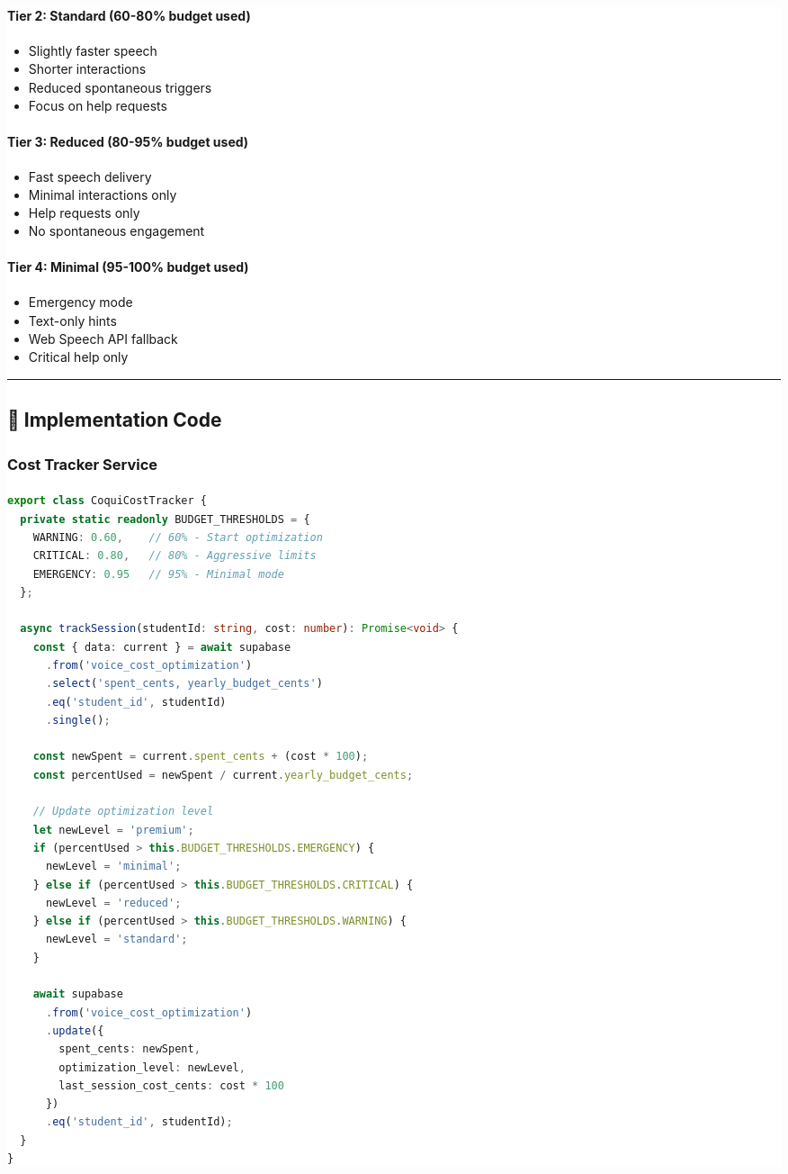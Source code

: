 #### Tier 2: Standard (60-80% budget used)
- Slightly faster speech
- Shorter interactions
- Reduced spontaneous triggers
- Focus on help requests

#### Tier 3: Reduced (80-95% budget used)
- Fast speech delivery
- Minimal interactions only
- Help requests only
- No spontaneous engagement

#### Tier 4: Minimal (95-100% budget used)
- Emergency mode
- Text-only hints
- Web Speech API fallback
- Critical help only

---

## 🔧 Implementation Code

### Cost Tracker Service
```typescript
export class CoquiCostTracker {
  private static readonly BUDGET_THRESHOLDS = {
    WARNING: 0.60,    // 60% - Start optimization
    CRITICAL: 0.80,   // 80% - Aggressive limits
    EMERGENCY: 0.95   // 95% - Minimal mode
  };

  async trackSession(studentId: string, cost: number): Promise<void> {
    const { data: current } = await supabase
      .from('voice_cost_optimization')
      .select('spent_cents, yearly_budget_cents')
      .eq('student_id', studentId)
      .single();

    const newSpent = current.spent_cents + (cost * 100);
    const percentUsed = newSpent / current.yearly_budget_cents;

    // Update optimization level
    let newLevel = 'premium';
    if (percentUsed > this.BUDGET_THRESHOLDS.EMERGENCY) {
      newLevel = 'minimal';
    } else if (percentUsed > this.BUDGET_THRESHOLDS.CRITICAL) {
      newLevel = 'reduced';
    } else if (percentUsed > this.BUDGET_THRESHOLDS.WARNING) {
      newLevel = 'standard';
    }

    await supabase
      .from('voice_cost_optimization')
      .update({
        spent_cents: newSpent,
        optimization_level: newLevel,
        last_session_cost_cents: cost * 100
      })
      .eq('student_id', studentId);
  }
}
```
